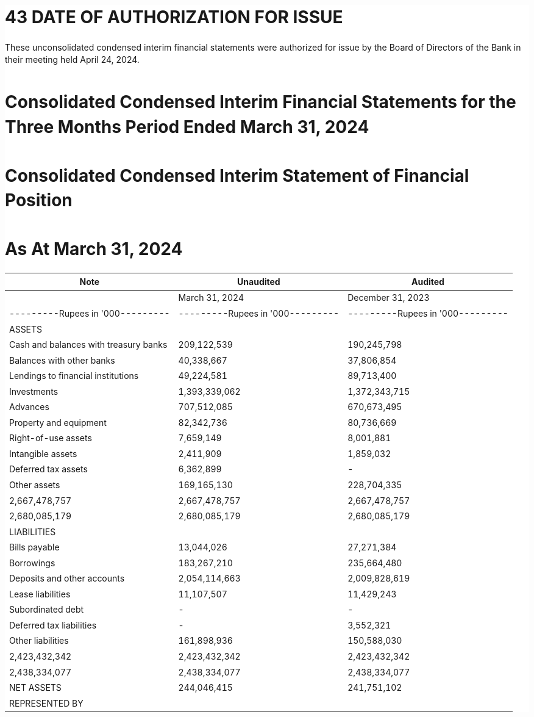 # 43 DATE OF AUTHORIZATION FOR ISSUE

These unconsolidated condensed interim financial statements were authorized for issue by the Board of Directors of the Bank in their meeting held April 24, 2024.

# Consolidated Condensed Interim Financial Statements for the Three Months Period Ended March 31, 2024

# Consolidated Condensed Interim Statement of Financial Position

# As At March 31, 2024

|Note|Unaudited|Audited|
|---|---|---|
| |March 31, 2024|December 31, 2023|
|---------Rupees in '000---------|---------Rupees in '000---------|---------Rupees in '000---------|
|ASSETS| | |
|Cash and balances with treasury banks|209,122,539|190,245,798|
|Balances with other banks|40,338,667|37,806,854|
|Lendings to financial institutions|49,224,581|89,713,400|
|Investments|1,393,339,062|1,372,343,715|
|Advances|707,512,085|670,673,495|
|Property and equipment|82,342,736|80,736,669|
|Right-of-use assets|7,659,149|8,001,881|
|Intangible assets|2,411,909|1,859,032|
|Deferred tax assets|6,362,899|-|
|Other assets|169,165,130|228,704,335|
|2,667,478,757|2,667,478,757|2,667,478,757|
|2,680,085,179|2,680,085,179|2,680,085,179|
|LIABILITIES| | |
|Bills payable|13,044,026|27,271,384|
|Borrowings|183,267,210|235,664,480|
|Deposits and other accounts|2,054,114,663|2,009,828,619|
|Lease liabilities|11,107,507|11,429,243|
|Subordinated debt|-|-|
|Deferred tax liabilities|-|3,552,321|
|Other liabilities|161,898,936|150,588,030|
|2,423,432,342|2,423,432,342|2,423,432,342|
|2,438,334,077|2,438,334,077|2,438,334,077|
|NET ASSETS|244,046,415|241,751,102|
|REPRESENTED BY| | |